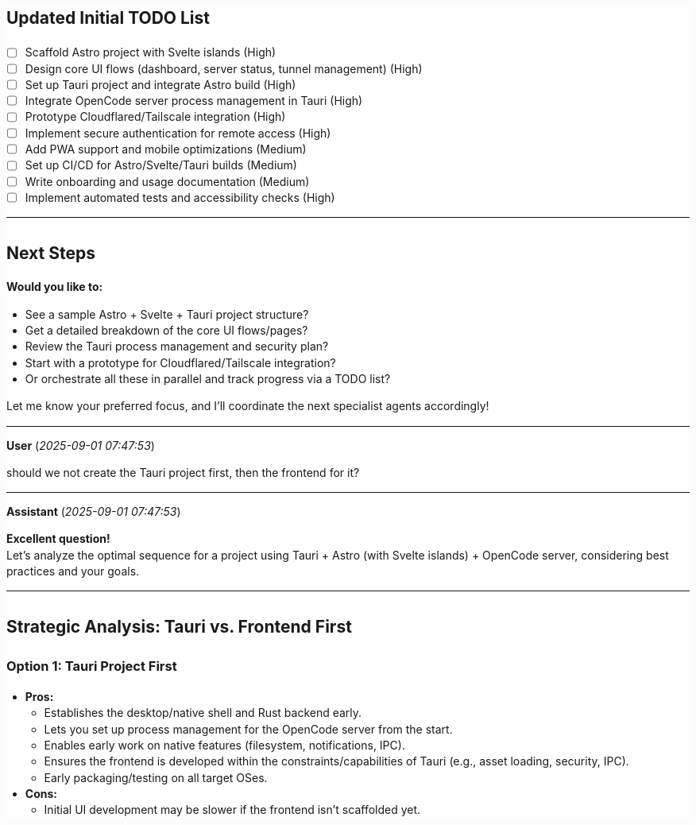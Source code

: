 
## Updated Initial TODO List

- [ ] Scaffold Astro project with Svelte islands (High)
- [ ] Design core UI flows (dashboard, server status, tunnel management) (High)
- [ ] Set up Tauri project and integrate Astro build (High)
- [ ] Integrate OpenCode server process management in Tauri (High)
- [ ] Prototype Cloudflared/Tailscale integration (High)
- [ ] Implement secure authentication for remote access (High)
- [ ] Add PWA support and mobile optimizations (Medium)
- [ ] Set up CI/CD for Astro/Svelte/Tauri builds (Medium)
- [ ] Write onboarding and usage documentation (Medium)
- [ ] Implement automated tests and accessibility checks (High)

---

## Next Steps

**Would you like to:**
- See a sample Astro + Svelte + Tauri project structure?
- Get a detailed breakdown of the core UI flows/pages?
- Review the Tauri process management and security plan?
- Start with a prototype for Cloudflared/Tailscale integration?
- Or orchestrate all these in parallel and track progress via a TODO list?

Let me know your preferred focus, and I’ll coordinate the next specialist agents accordingly!

---

**User** (*2025-09-01 07:47:53*)

should we not create the Tauri project first, then the frontend for it?

---

**Assistant** (*2025-09-01 07:47:53*)

**Excellent question!**  
Let’s analyze the optimal sequence for a project using Tauri + Astro (with Svelte islands) + OpenCode server, considering best practices and your goals.

---

## **Strategic Analysis: Tauri vs. Frontend First**

### **Option 1: Tauri Project First**
- **Pros:**
  - Establishes the desktop/native shell and Rust backend early.
  - Lets you set up process management for the OpenCode server from the start.
  - Enables early work on native features (filesystem, notifications, IPC).
  - Ensures the frontend is developed within the constraints/capabilities of Tauri (e.g., asset loading, security, IPC).
  - Early packaging/testing on all target OSes.
- **Cons:**
  - Initial UI development may be slower if the frontend isn’t scaffolded yet.
